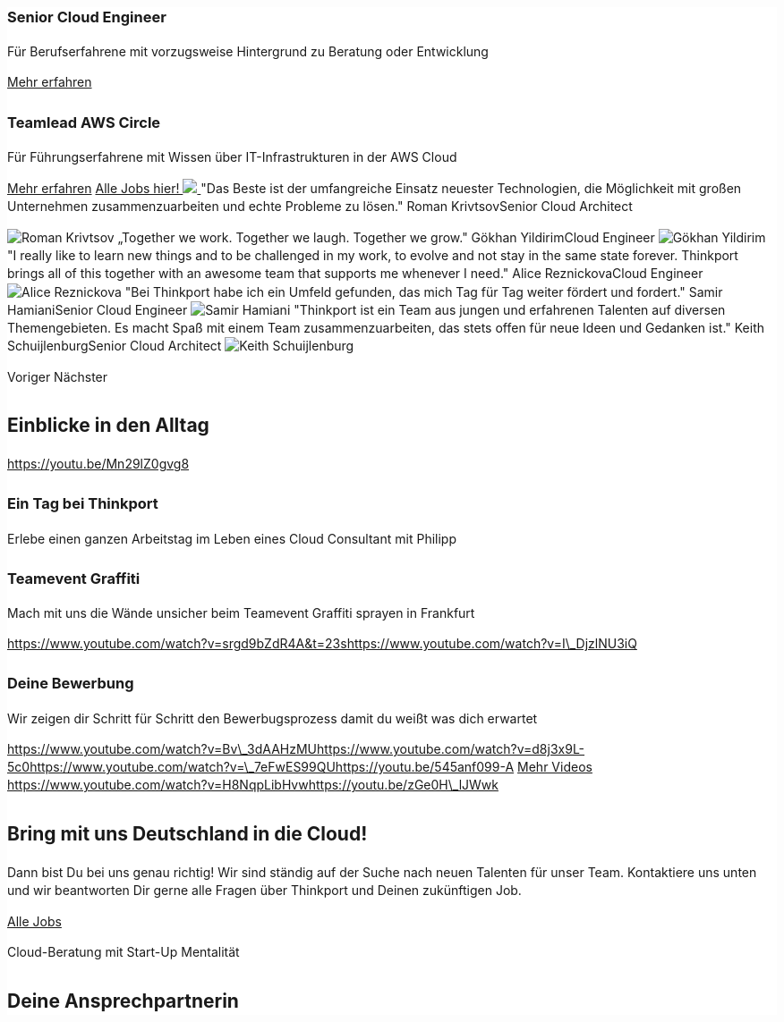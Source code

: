 ### Senior Cloud Engineer

Für Berufserfahrene mit vorzugsweise Hintergrund zu Beratung oder Entwicklung

[Mehr erfahren](https://career.thinkport.digital/jobs/Karriere/29643000002253532/Cloud-Engineer-all-genders-?source=CareerSite)

### Teamlead AWS Circle

Für Führungserfahrene mit Wissen über IT-Infrastrukturen in der AWS Cloud

[Mehr erfahren](https://career.thinkport.digital/jobs/Karriere/29643000005029655/Teamlead-all-genders-AWS?source=CareerSite) [Alle Jobs hier! ](https://career.thinkport.digital/jobs/Karriere)[![](images/Cosimo-1-300x300.png) ](https://news.kununu.com/beste-arbeitgeber-frankfurt/)"Das Beste ist der umfangreiche Einsatz neuester Technologien, die Möglichkeit mit großen Unternehmen zusammenzuarbeiten und echte Probleme zu lösen." Roman KrivtsovSenior Cloud Architect 

![Roman Krivtsov](images/Roman_-Thinkport-.png) „Together we work. Together we laugh. Together we grow." Gökhan YildirimCloud Engineer ![Gökhan Yildirim](images/Goekhan_small.jpg) "I really like to learn new things and to be challenged in my work, to evolve and not stay in the same state forever. Thinkport brings all of this together with an awesome team that supports me whenever I need." Alice ReznickovaCloud Engineer ![Alice Reznickova](images/PA030137-2.jpg) "Bei Thinkport habe ich ein Umfeld gefunden, das mich Tag für Tag weiter fördert und fordert." Samir HamianiSenior Cloud Engineer ![Samir Hamiani](images/Samir_edited_small.png) "Thinkport ist ein Team aus jungen und erfahrenen Talenten auf diversen Themengebieten. Es macht Spaß mit einem Team zusammenzuarbeiten, das stets offen für neue Ideen und Gedanken ist." Keith SchuijlenburgSenior Cloud Architect ![Keith Schuijlenburg](images/Keith.png)

 Voriger Nächster

## Einblicke in den Alltag

https://youtu.be/Mn29lZ0gvg8

### Ein Tag bei Thinkport

Erlebe einen ganzen Arbeitstag im Leben eines Cloud Consultant mit Philipp

### Teamevent Graffiti

Mach mit uns die Wände unsicher beim Teamevent Graffiti sprayen in Frankfurt

https://www.youtube.com/watch?v=srgd9bZdR4A&t=23shttps://www.youtube.com/watch?v=I\_DjzlNU3iQ

### Deine Bewerbung

Wir zeigen dir Schritt für Schritt den Bewerbugsprozess damit du weißt was dich erwartet

https://www.youtube.com/watch?v=Bv\_3dAAHzMUhttps://www.youtube.com/watch?v=d8j3x9L-5c0https://www.youtube.com/watch?v=\_7eFwES99QUhttps://youtu.be/545anf099-A [Mehr Videos](https://www.youtube.com/channel/UCnke3WYRT6bxuMK2t4jw2qQ/playlists) https://www.youtube.com/watch?v=H8NqpLibHvwhttps://youtu.be/zGe0H\_lJWwk

## Bring mit uns Deutschland in die Cloud!

Dann bist Du bei uns genau richtig! Wir sind ständig auf der Suche nach neuen Talenten für unser Team. Kontaktiere uns unten und wir beantworten Dir gerne alle Fragen über Thinkport und Deinen zukünftigen Job.

[Alle Jobs](https://career.thinkport.digital/jobs)

Cloud-Beratung mit Start-Up Mentalität

## Deine Ansprechpartnerin
